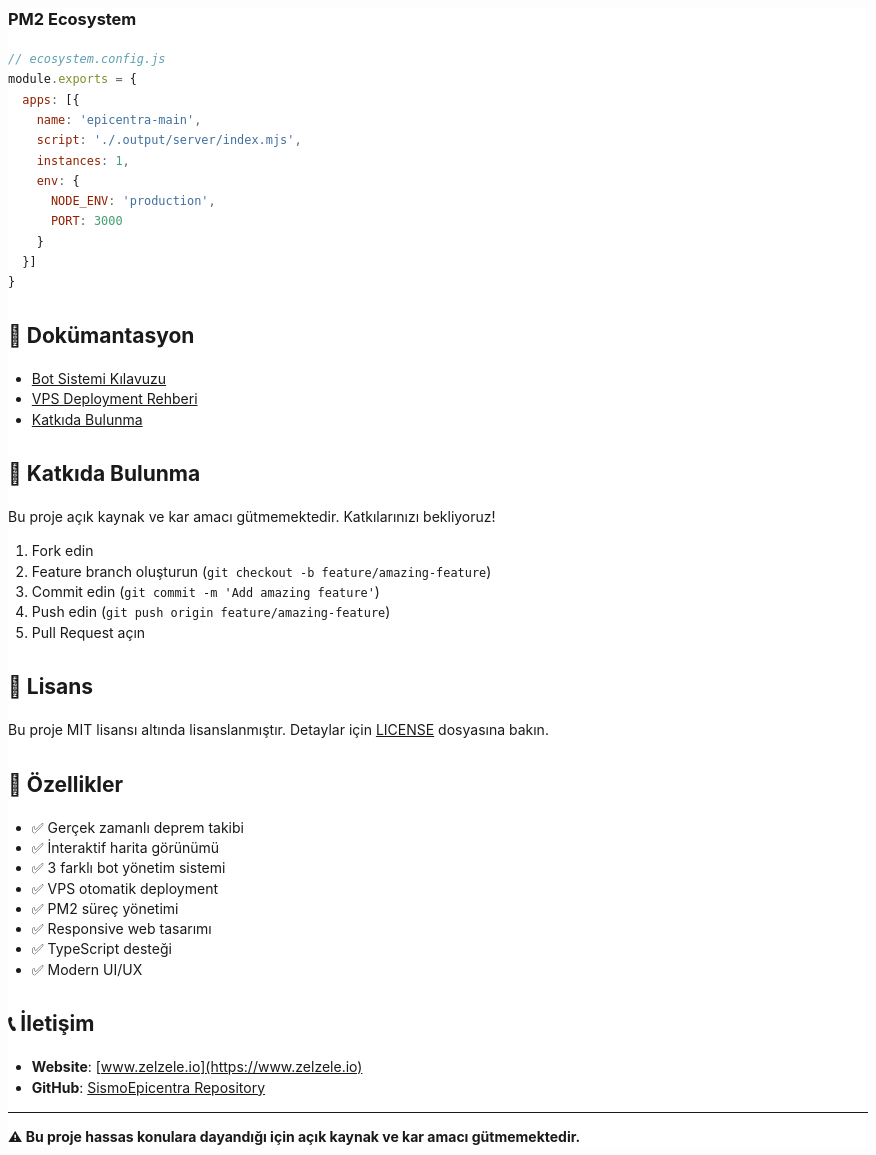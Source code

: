 ### PM2 Ecosystem
```javascript
// ecosystem.config.js
module.exports = {
  apps: [{
    name: 'epicentra-main',
    script: './.output/server/index.mjs',
    instances: 1,
    env: {
      NODE_ENV: 'production',
      PORT: 3000
    }
  }]
}
```

## 📖 Dokümantasyon

- [Bot Sistemi Kılavuzu](./EPICENTRA-BOT-GUIDE.md)
- [VPS Deployment Rehberi](./VPS-DEPLOYMENT-GUIDE.md)
- [Katkıda Bulunma](./CONTRIBUTE.MD)

## 🤝 Katkıda Bulunma

Bu proje açık kaynak ve kar amacı gütmemektedir. Katkılarınızı bekliyoruz!

1. Fork edin
2. Feature branch oluşturun (`git checkout -b feature/amazing-feature`)
3. Commit edin (`git commit -m 'Add amazing feature'`)
4. Push edin (`git push origin feature/amazing-feature`)
5. Pull Request açın

## 📄 Lisans

Bu proje MIT lisansı altında lisanslanmıştır. Detaylar için [LICENSE](LICENSE) dosyasına bakın.

## 🌟 Özellikler

- ✅ Gerçek zamanlı deprem takibi
- ✅ İnteraktif harita görünümü
- ✅ 3 farklı bot yönetim sistemi
- ✅ VPS otomatik deployment
- ✅ PM2 süreç yönetimi
- ✅ Responsive web tasarımı
- ✅ TypeScript desteği
- ✅ Modern UI/UX

## 📞 İletişim

- **Website**: [www.zelzele.io](https://www.zelzele.io)
- **GitHub**: [SismoEpicentra Repository](https://github.com/Jrbops/sismoepicentra)

---

**⚠️ Bu proje hassas konulara dayandığı için açık kaynak ve kar amacı gütmemektedir.**

